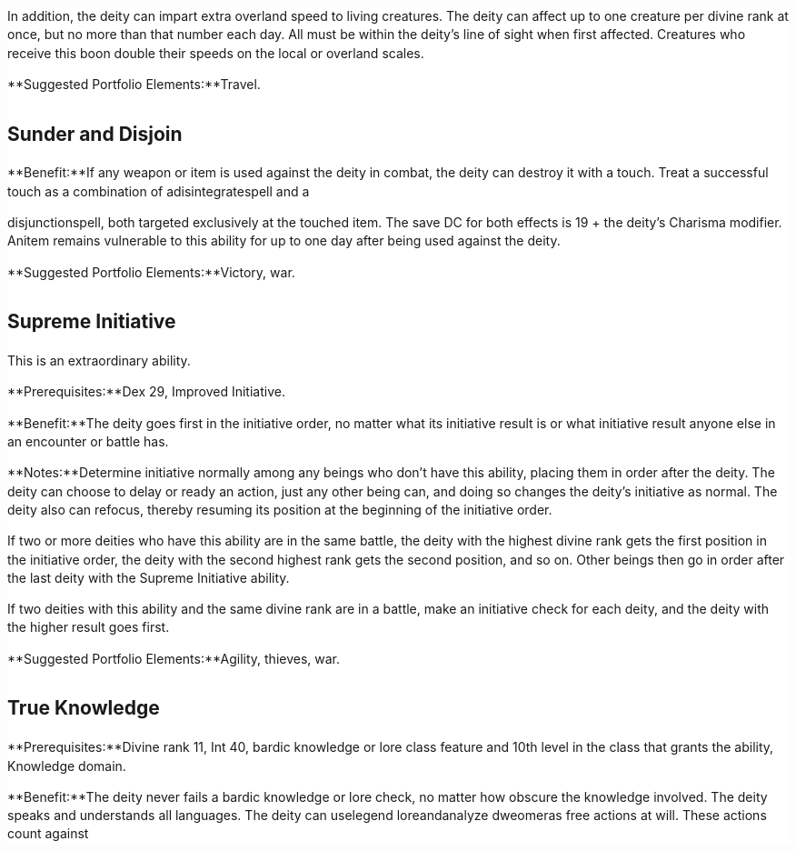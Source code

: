 In addition, the deity can impart extra overland speed to living creatures. The deity can affect up to one creature per divine rank at once, but no more than that number each day. All must be within the deity’s line of sight when first affected. Creatures who receive this boon double their speeds on the local or overland scales.

**Suggested Portfolio Elements:**Travel.





## Sunder and Disjoin

**Benefit:**If any weapon or item is used against the deity in combat, the deity can destroy it with a touch. Treat a successful touch as a combination of adisintegratespell and a

disjunctionspell, both targeted exclusively at the touched item. The save DC for both effects is 19 + the deity’s Charisma modifier. Anitem remains vulnerable to this ability for up to one day after being used against the deity.

**Suggested Portfolio Elements:**Victory, war.





## Supreme Initiative

This is an extraordinary ability.

**Prerequisites:**Dex 29, Improved Initiative.

**Benefit:**The deity goes first in the initiative order, no matter what its initiative result is or what initiative result anyone else in an encounter or battle has.

**Notes:**Determine initiative normally among any beings who don’t have this ability, placing them in order after the deity. The deity can choose to delay or ready an action, just any other being can, and doing so changes the deity’s initiative as normal. The deity also can refocus, thereby resuming its position at the beginning of the initiative order.

If two or more deities who have this ability are in the same battle, the deity with the highest divine rank gets the first position in the initiative order, the deity with the second highest rank gets the second position, and so on. Other beings then go in order after the last deity with the Supreme Initiative ability.

If two deities with this ability and the same divine rank are in a battle, make an initiative check for each deity, and the deity with the higher result goes first.

**Suggested Portfolio Elements:**Agility, thieves, war.





## True Knowledge

**Prerequisites:**Divine rank 11, Int 40, bardic knowledge or lore class feature and 10th level in the class that grants the ability, Knowledge domain.

**Benefit:**The deity never fails a bardic knowledge or lore check, no matter how obscure the knowledge involved. The deity speaks and understands all languages. The deity can uselegend loreandanalyze dweomeras free actions at will. These actions count against
